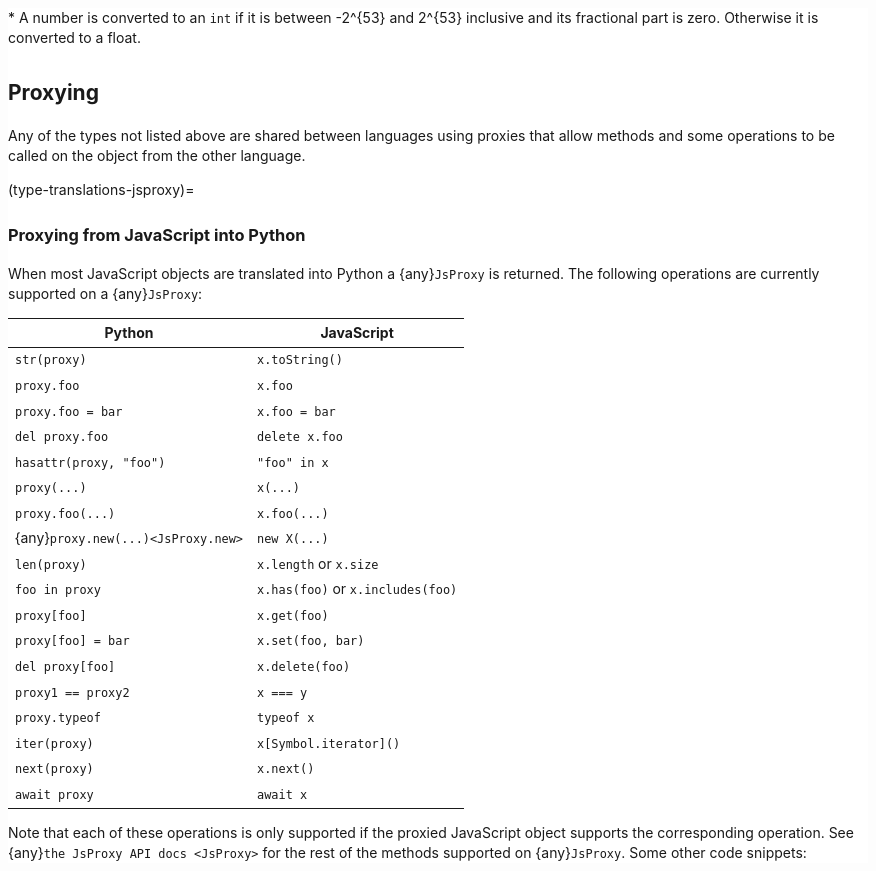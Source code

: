 \* A number is converted to an `int` if it is between -2^{53} and 2^{53}
inclusive and its fractional part is zero. Otherwise it is converted to a
float.

## Proxying

Any of the types not listed above are shared between languages using proxies
that allow methods and some operations to be called on the object from the other
language.

(type-translations-jsproxy)=

### Proxying from JavaScript into Python

When most JavaScript objects are translated into Python a {any}`JsProxy` is
returned. The following operations are currently supported on a {any}`JsProxy`:

| Python                             | JavaScript                        |
| ---------------------------------- | --------------------------------- |
| `str(proxy)`                       | `x.toString()`                    |
| `proxy.foo`                        | `x.foo`                           |
| `proxy.foo = bar`                  | `x.foo = bar`                     |
| `del proxy.foo`                    | `delete x.foo`                    |
| `hasattr(proxy, "foo")`            | `"foo" in x`                      |
| `proxy(...)`                       | `x(...)`                          |
| `proxy.foo(...)`                   | `x.foo(...)`                      |
| {any}`proxy.new(...)<JsProxy.new>` | `new X(...)`                      |
| `len(proxy)`                       | `x.length` or `x.size`            |
| `foo in proxy`                     | `x.has(foo)` or `x.includes(foo)` |
| `proxy[foo]`                       | `x.get(foo)`                      |
| `proxy[foo] = bar`                 | `x.set(foo, bar)`                 |
| `del proxy[foo]`                   | `x.delete(foo)`                   |
| `proxy1 == proxy2`                 | `x === y`                         |
| `proxy.typeof`                     | `typeof x`                        |
| `iter(proxy)`                      | `x[Symbol.iterator]()`            |
| `next(proxy)`                      | `x.next()`                        |
| `await proxy`                      | `await x`                         |

Note that each of these operations is only supported if the proxied JavaScript
object supports the corresponding operation. See {any}`the JsProxy API docs <JsProxy>` for the rest of the methods supported on {any}`JsProxy`. Some other
code snippets:

